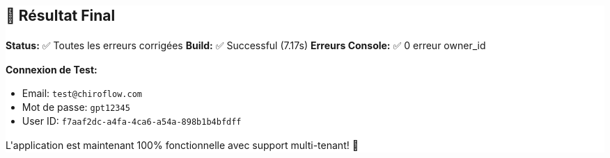 
## 🎉 Résultat Final

**Status:** ✅ Toutes les erreurs corrigées
**Build:** ✅ Successful (7.17s)
**Erreurs Console:** ✅ 0 erreur owner_id

**Connexion de Test:**
- Email: `test@chiroflow.com`
- Mot de passe: `gpt12345`
- User ID: `f7aaf2dc-a4fa-4ca6-a54a-898b1b4bfdff`

L'application est maintenant 100% fonctionnelle avec support multi-tenant! 🚀
